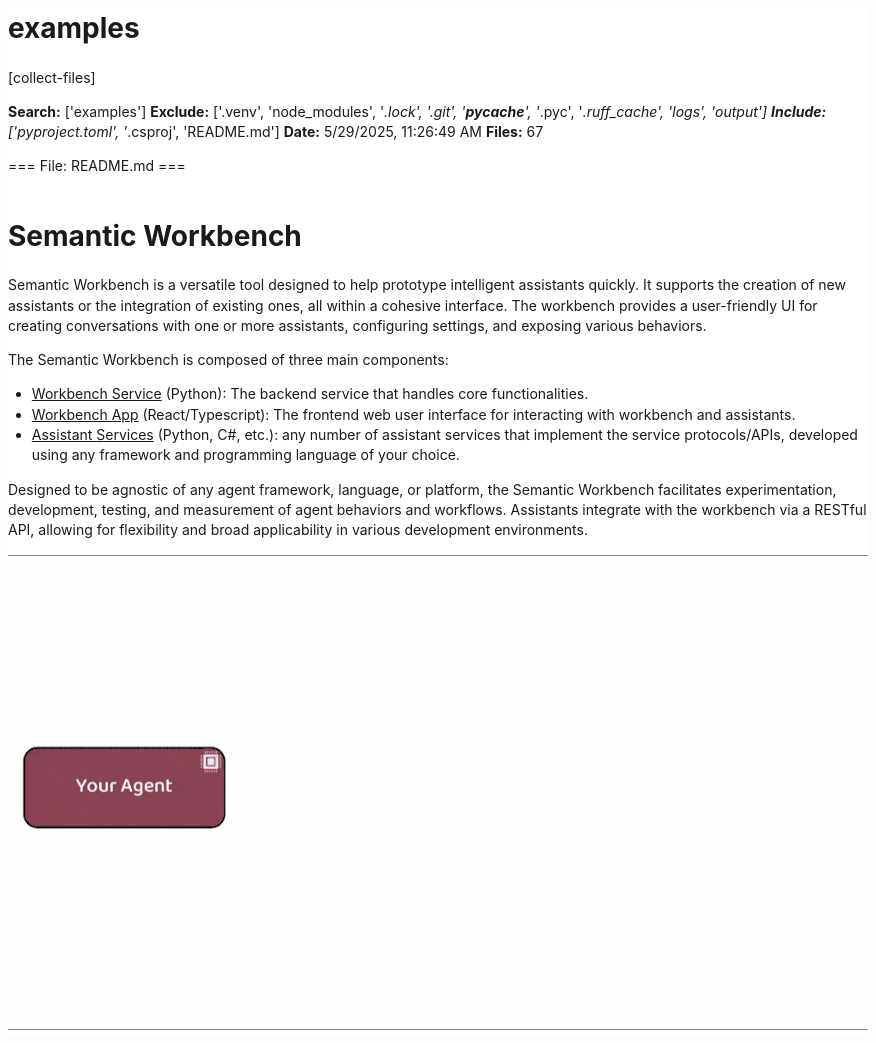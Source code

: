 # examples

[collect-files]

**Search:** ['examples']
**Exclude:** ['.venv', 'node_modules', '*.lock', '.git', '__pycache__', '*.pyc', '*.ruff_cache', 'logs', 'output']
**Include:** ['pyproject.toml', '*.csproj', 'README.md']
**Date:** 5/29/2025, 11:26:49 AM
**Files:** 67

=== File: README.md ===
# Semantic Workbench

Semantic Workbench is a versatile tool designed to help prototype intelligent assistants quickly.
It supports the creation of new assistants or the integration of existing ones, all within a
cohesive interface. The workbench provides a user-friendly UI for creating conversations with one
or more assistants, configuring settings, and exposing various behaviors.

The Semantic Workbench is composed of three main components:

- [Workbench Service](workbench-service/README.md) (Python): The backend service that
  handles core functionalities.
- [Workbench App](workbench-app/README.md) (React/Typescript): The frontend web user
  interface for interacting with workbench and assistants.
- [Assistant Services](examples) (Python, C#, etc.): any number of assistant services that implement the service protocols/APIs,
  developed using any framework and programming language of your choice.

Designed to be agnostic of any agent framework, language, or platform, the Semantic Workbench
facilitates experimentation, development, testing, and measurement of agent behaviors and workflows.
Assistants integrate with the workbench via a RESTful API, allowing for flexibility and broad applicability in various development environments.

![Semantic Workbench architecture](https://raw.githubusercontent.com/microsoft/semanticworkbench/main/docs/images/architecture-animation.gif)
